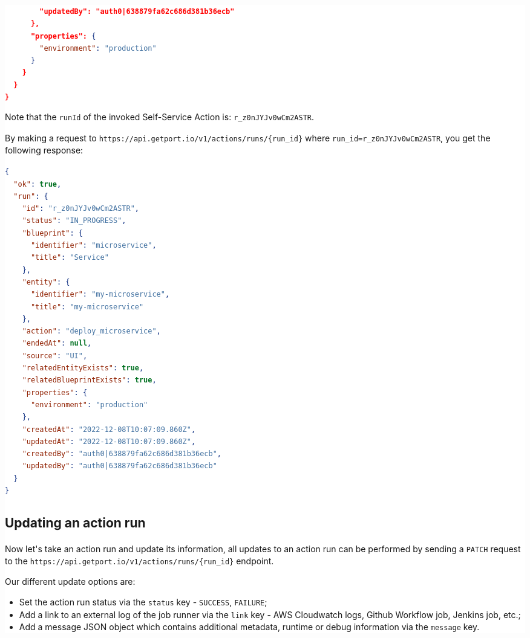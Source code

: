 ```json showLineNumbers
        "updatedBy": "auth0|638879fa62c686d381b36ecb"
      },
      "properties": {
        "environment": "production"
      }
    }
  }
}
```

Note that the `runId` of the invoked Self-Service Action is: `r_z0nJYJv0wCm2ASTR`.

By making a request to `https://api.getport.io/v1/actions/runs/{run_id}` where `run_id=r_z0nJYJv0wCm2ASTR`, you get the following response:

```json showLineNumbers
{
  "ok": true,
  "run": {
    "id": "r_z0nJYJv0wCm2ASTR",
    "status": "IN_PROGRESS",
    "blueprint": {
      "identifier": "microservice",
      "title": "Service"
    },
    "entity": {
      "identifier": "my-microservice",
      "title": "my-microservice"
    },
    "action": "deploy_microservice",
    "endedAt": null,
    "source": "UI",
    "relatedEntityExists": true,
    "relatedBlueprintExists": true,
    "properties": {
      "environment": "production"
    },
    "createdAt": "2022-12-08T10:07:09.860Z",
    "updatedAt": "2022-12-08T10:07:09.860Z",
    "createdBy": "auth0|638879fa62c686d381b36ecb",
    "updatedBy": "auth0|638879fa62c686d381b36ecb"
  }
}
```

## Updating an action run

Now let's take an action run and update its information, all updates to an action run can be performed by sending a `PATCH` request to the `https://api.getport.io/v1/actions/runs/{run_id}` endpoint.

Our different update options are:

- Set the action run status via the `status` key - `SUCCESS`, `FAILURE`;
- Add a link to an external log of the job runner via the `link` key - AWS Cloudwatch logs, Github Workflow job, Jenkins job, etc.;
- Add a message JSON object which contains additional metadata, runtime or debug information via the `message` key.

